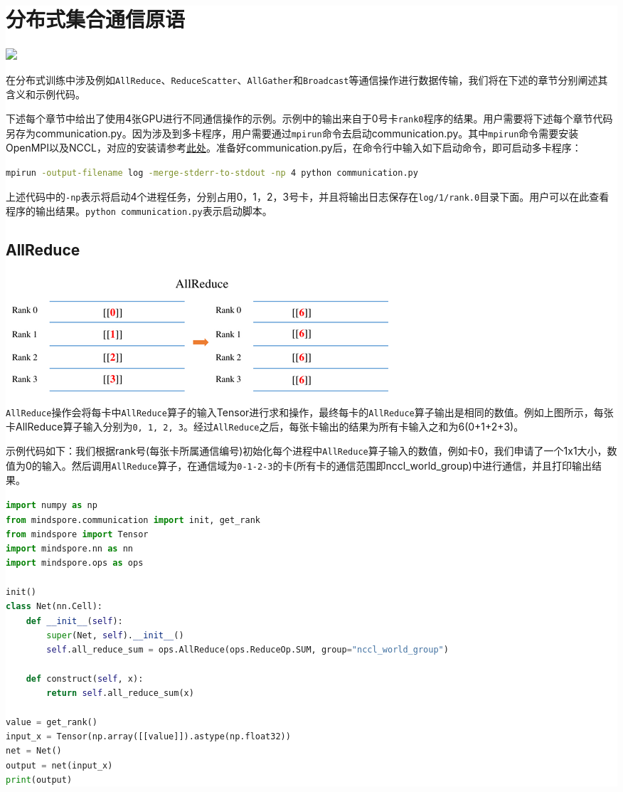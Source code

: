 # 分布式集合通信原语

<a href="https://gitee.com/mindspore/docs/blob/master/tutorials/experts/source_zh_cn/parallel/communicate_ops.md" target="_blank"><img src="https://mindspore-website.obs.cn-north-4.myhuaweicloud.com/website-images/master/resource/_static/logo_source.png"></a>

在分布式训练中涉及例如`AllReduce`、`ReduceScatter`、`AllGather`和`Broadcast`等通信操作进行数据传输，我们将在下述的章节分别阐述其含义和示例代码。

下述每个章节中给出了使用4张GPU进行不同通信操作的示例。示例中的输出来自于0号卡`rank0`程序的结果。用户需要将下述每个章节代码另存为communication.py。因为涉及到多卡程序，用户需要通过`mpirun`命令去启动communication.py。其中`mpirun`命令需要安装OpenMPI以及NCCL，对应的安装请参考[此处](https://www.mindspore.cn/tutorials/experts/zh-CN/master/parallel/train_gpu.html)。准备好communication.py后，在命令行中输入如下启动命令，即可启动多卡程序：

```bash
mpirun -output-filename log -merge-stderr-to-stdout -np 4 python communication.py
```

上述代码中的`-np`表示将启动4个进程任务，分别占用0，1，2，3号卡，并且将输出日志保存在`log/1/rank.0`目录下面。用户可以在此查看程序的输出结果。`python communication.py`表示启动脚本。

## AllReduce

![image](images/allreduce.png)

`AllReduce`操作会将每卡中`AllReduce`算子的输入Tensor进行求和操作，最终每卡的`AllReduce`算子输出是相同的数值。例如上图所示，每张卡AllReduce算子输入分别为`0, 1, 2, 3`。经过`AllReduce`之后，每张卡输出的结果为所有卡输入之和为6(0+1+2+3)。

示例代码如下：我们根据rank号(每张卡所属通信编号)初始化每个进程中`AllReduce`算子输入的数值，例如卡0，我们申请了一个1x1大小，数值为0的输入。然后调用`AllReduce`算子，在通信域为`0-1-2-3`的卡(所有卡的通信范围即nccl_world_group)中进行通信，并且打印输出结果。

```python
import numpy as np
from mindspore.communication import init, get_rank
from mindspore import Tensor
import mindspore.nn as nn
import mindspore.ops as ops

init()
class Net(nn.Cell):
    def __init__(self):
        super(Net, self).__init__()
        self.all_reduce_sum = ops.AllReduce(ops.ReduceOp.SUM, group="nccl_world_group")

    def construct(self, x):
        return self.all_reduce_sum(x)

value = get_rank()
input_x = Tensor(np.array([[value]]).astype(np.float32))
net = Net()
output = net(input_x)
print(output)
```
